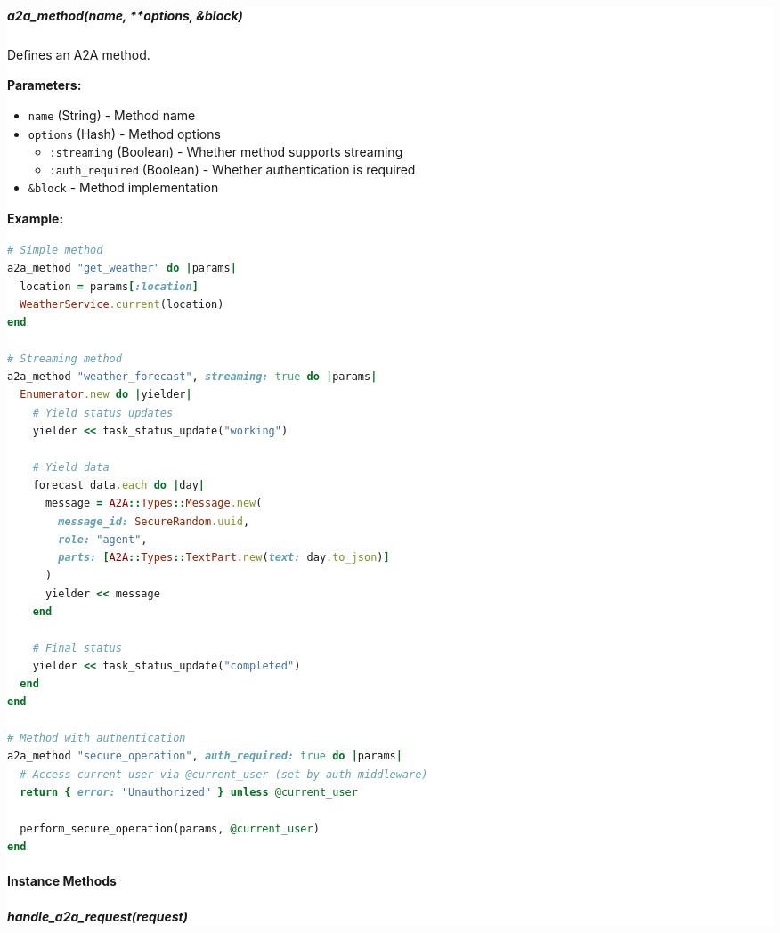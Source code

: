 ##### a2a_method(name, **options, &block)

Defines an A2A method.

**Parameters:**
- `name` (String) - Method name
- `options` (Hash) - Method options
  - `:streaming` (Boolean) - Whether method supports streaming
  - `:auth_required` (Boolean) - Whether authentication is required
- `&block` - Method implementation

**Example:**
```ruby
# Simple method
a2a_method "get_weather" do |params|
  location = params[:location]
  WeatherService.current(location)
end

# Streaming method
a2a_method "weather_forecast", streaming: true do |params|
  Enumerator.new do |yielder|
    # Yield status updates
    yielder << task_status_update("working")
    
    # Yield data
    forecast_data.each do |day|
      message = A2A::Types::Message.new(
        message_id: SecureRandom.uuid,
        role: "agent",
        parts: [A2A::Types::TextPart.new(text: day.to_json)]
      )
      yielder << message
    end
    
    # Final status
    yielder << task_status_update("completed")
  end
end

# Method with authentication
a2a_method "secure_operation", auth_required: true do |params|
  # Access current user via @current_user (set by auth middleware)
  return { error: "Unauthorized" } unless @current_user
  
  perform_secure_operation(params, @current_user)
end
```

#### Instance Methods

##### handle_a2a_request(request)
